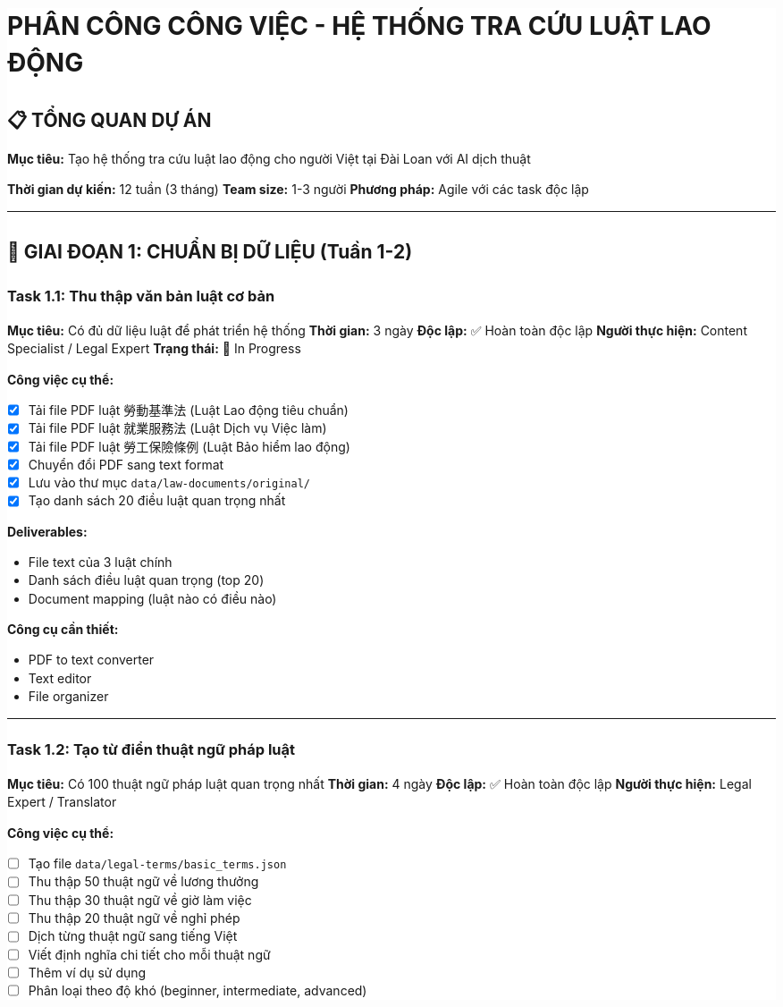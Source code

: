 # PHÂN CÔNG CÔNG VIỆC - HỆ THỐNG TRA CỨU LUẬT LAO ĐỘNG

## 📋 TỔNG QUAN DỰ ÁN
**Mục tiêu:** Tạo hệ thống tra cứu luật lao động cho người Việt tại Đài Loan với AI dịch thuật

**Thời gian dự kiến:** 12 tuần (3 tháng)
**Team size:** 1-3 người
**Phương pháp:** Agile với các task độc lập

---

## 🎯 GIAI ĐOẠN 1: CHUẨN BỊ DỮ LIỆU (Tuần 1-2)

### **Task 1.1: Thu thập văn bản luật cơ bản**
**Mục tiêu:** Có đủ dữ liệu luật để phát triển hệ thống
**Thời gian:** 3 ngày
**Độc lập:** ✅ Hoàn toàn độc lập
**Người thực hiện:** Content Specialist / Legal Expert
**Trạng thái:** 🔄 In Progress

**Công việc cụ thể:**
- [x] Tải file PDF luật 勞動基準法 (Luật Lao động tiêu chuẩn)
- [x] Tải file PDF luật 就業服務法 (Luật Dịch vụ Việc làm)
- [x] Tải file PDF luật 勞工保險條例 (Luật Bảo hiểm lao động)
- [x] Chuyển đổi PDF sang text format
- [x] Lưu vào thư mục `data/law-documents/original/`
- [x] Tạo danh sách 20 điều luật quan trọng nhất

**Deliverables:**
- File text của 3 luật chính
- Danh sách điều luật quan trọng (top 20)
- Document mapping (luật nào có điều nào)

**Công cụ cần thiết:**
- PDF to text converter
- Text editor
- File organizer

---

### **Task 1.2: Tạo từ điển thuật ngữ pháp luật**
**Mục tiêu:** Có 100 thuật ngữ pháp luật quan trọng nhất
**Thời gian:** 4 ngày
**Độc lập:** ✅ Hoàn toàn độc lập
**Người thực hiện:** Legal Expert / Translator

**Công việc cụ thể:**
- [ ] Tạo file `data/legal-terms/basic_terms.json`
- [ ] Thu thập 50 thuật ngữ về lương thưởng
- [ ] Thu thập 30 thuật ngữ về giờ làm việc
- [ ] Thu thập 20 thuật ngữ về nghỉ phép
- [ ] Dịch từng thuật ngữ sang tiếng Việt
- [ ] Viết định nghĩa chi tiết cho mỗi thuật ngữ
- [ ] Thêm ví dụ sử dụng
- [ ] Phân loại theo độ khó (beginner, intermediate, advanced)
